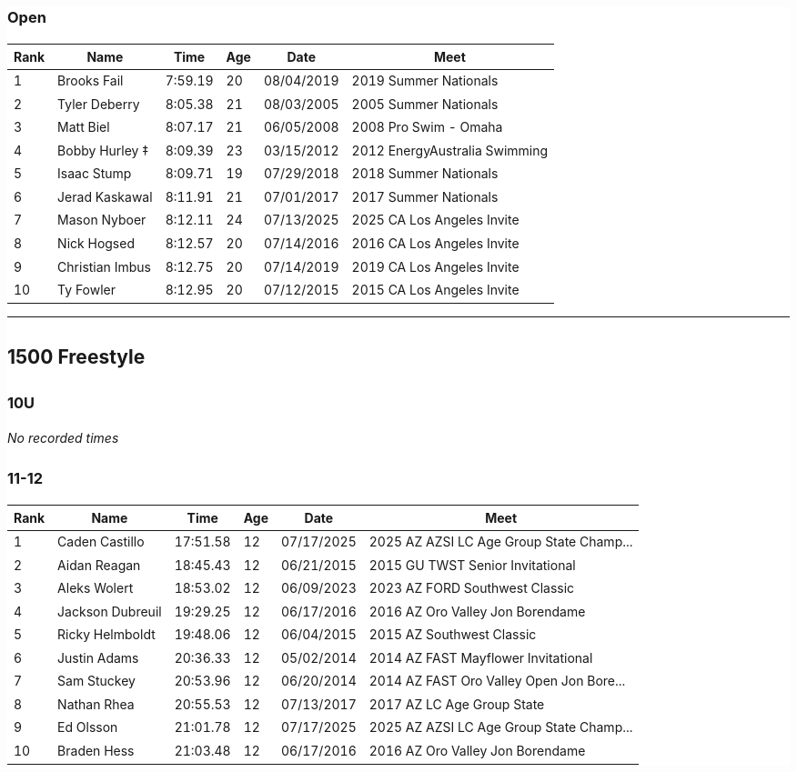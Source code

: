 ### Open

| Rank | Name | Time | Age | Date | Meet |
|------|------|------|-----|------|------|
| 1 | Brooks Fail | 7:59.19 | 20 | 08/04/2019 | 2019 Summer Nationals |
| 2 | Tyler Deberry | 8:05.38 | 21 | 08/03/2005 | 2005 Summer Nationals |
| 3 | Matt Biel | 8:07.17 | 21 | 06/05/2008 | 2008 Pro Swim - Omaha |
| 4 | Bobby Hurley ‡ | 8:09.39 | 23 | 03/15/2012 | 2012 EnergyAustralia Swimming |
| 5 | Isaac Stump | 8:09.71 | 19 | 07/29/2018 | 2018 Summer Nationals |
| 6 | Jerad Kaskawal | 8:11.91 | 21 | 07/01/2017 | 2017 Summer Nationals |
| 7 | Mason Nyboer | 8:12.11 | 24 | 07/13/2025 | 2025 CA Los Angeles Invite |
| 8 | Nick Hogsed | 8:12.57 | 20 | 07/14/2016 | 2016 CA  Los Angeles Invite |
| 9 | Christian Imbus | 8:12.75 | 20 | 07/14/2019 | 2019 CA  Los Angeles Invite |
| 10 | Ty Fowler | 8:12.95 | 20 | 07/12/2015 | 2015 CA  Los Angeles Invite |

---

## 1500 Freestyle

### 10U

*No recorded times*

### 11-12

| Rank | Name | Time | Age | Date | Meet |
|------|------|------|-----|------|------|
| 1 | Caden Castillo | 17:51.58 | 12 | 07/17/2025 | 2025 AZ AZSI LC Age Group State Champ... |
| 2 | Aidan Reagan | 18:45.43 | 12 | 06/21/2015 | 2015 GU TWST Senior Invitational |
| 3 | Aleks Wolert | 18:53.02 | 12 | 06/09/2023 | 2023 AZ FORD Southwest Classic |
| 4 | Jackson Dubreuil | 19:29.25 | 12 | 06/17/2016 | 2016 AZ Oro Valley Jon Borendame  |
| 5 | Ricky Helmboldt | 19:48.06 | 12 | 06/04/2015 | 2015 AZ Southwest Classic |
| 6 | Justin Adams | 20:36.33 | 12 | 05/02/2014 | 2014 AZ FAST Mayflower Invitational  |
| 7 | Sam Stuckey | 20:53.96 | 12 | 06/20/2014 | 2014 AZ FAST Oro Valley Open Jon Bore... |
| 8 | Nathan Rhea | 20:55.53 | 12 | 07/13/2017 | 2017 AZ LC Age Group State |
| 9 | Ed Olsson | 21:01.78 | 12 | 07/17/2025 | 2025 AZ AZSI LC Age Group State Champ... |
| 10 | Braden Hess | 21:03.48 | 12 | 06/17/2016 | 2016 AZ Oro Valley Jon Borendame  |

